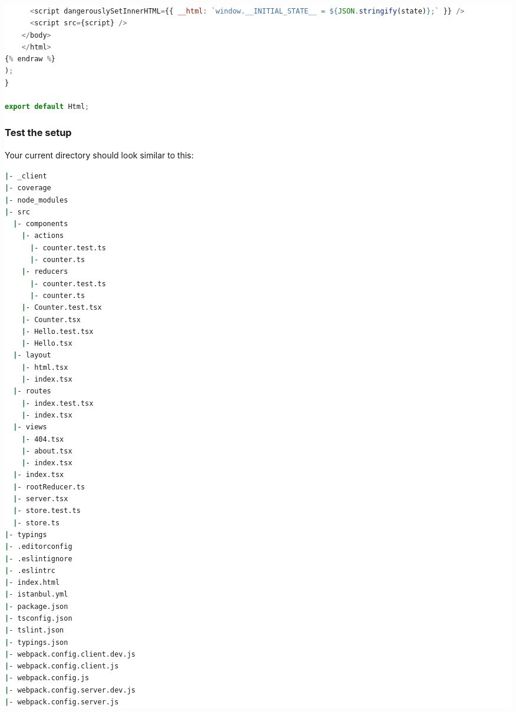 ~~~ javascript
      <script dangerouslySetInnerHTML={{ __html: `window.__INITIAL_STATE__ = ${JSON.stringify(state)};` }} />
      <script src={script} />
    </body>
    </html>
{% endraw %}
);
}

export default Html;

~~~

### Test the setup

Your current directory should look similar to this:

~~~ bash
|- _client
|- coverage
|- node_modules
|- src
  |- components
    |- actions
      |- counter.test.ts
      |- counter.ts
    |- reducers
      |- counter.test.ts
      |- counter.ts
    |- Counter.test.tsx
    |- Counter.tsx
    |- Hello.test.tsx
    |- Hello.tsx
  |- layout
    |- html.tsx
    |- index.tsx
  |- routes
    |- index.test.tsx
    |- index.tsx
  |- views
    |- 404.tsx
    |- about.tsx
    |- index.tsx
  |- index.tsx
  |- rootReducer.ts
  |- server.tsx
  |- store.test.ts
  |- store.ts
|- typings
|- .editorconfig
|- .eslintignore
|- .eslintrc
|- index.html
|- istanbul.yml
|- package.json
|- tsconfig.json
|- tslint.json
|- typings.json
|- webpack.config.client.dev.js
|- webpack.config.client.js
|- webpack.config.js
|- webpack.config.server.dev.js
|- webpack.config.server.js
~~~